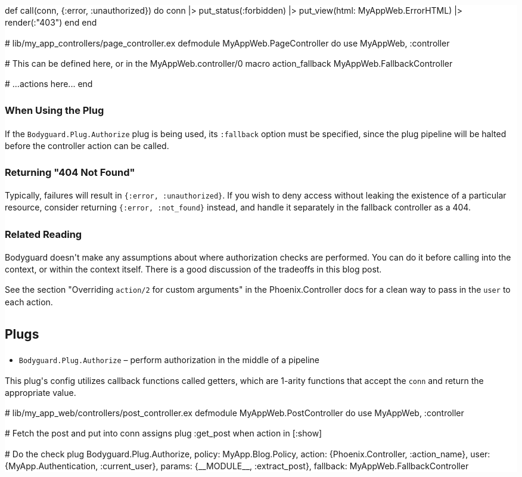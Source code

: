   def call(conn, {:error, :unauthorized}) do
    conn
    |> put\_status(:forbidden)
    |> put\_view(html: MyAppWeb.ErrorHTML)
    |> render(:"403")
  end
end

\# lib/my\_app\_controllers/page\_controller.ex
defmodule MyAppWeb.PageController do
  use MyAppWeb, :controller

  \# This can be defined here, or in the MyAppWeb.controller/0 macro
  action\_fallback MyAppWeb.FallbackController

  \# ...actions here...
end

### When Using the Plug

If the `Bodyguard.Plug.Authorize` plug is being used, its `:fallback` option must be specified, since the plug pipeline will be halted before the controller action can be called.

### Returning "404 Not Found"

Typically, failures will result in `{:error, :unauthorized}`. If you wish to deny access without leaking the existence of a particular resource, consider returning `{:error, :not_found}` instead, and handle it separately in the fallback controller as a 404.

### Related Reading

Bodyguard doesn't make any assumptions about where authorization checks are performed. You can do it before calling into the context, or within the context itself. There is a good discussion of the tradeoffs in this blog post.

See the section "Overriding `action/2` for custom arguments" in the Phoenix.Controller docs for a clean way to pass in the `user` to each action.

Plugs
-----

-   `Bodyguard.Plug.Authorize` – perform authorization in the middle of a pipeline

This plug's config utilizes callback functions called getters, which are 1-arity functions that accept the `conn` and return the appropriate value.

\# lib/my\_app\_web/controllers/post\_controller.ex
defmodule MyAppWeb.PostController do
  use MyAppWeb, :controller

  \# Fetch the post and put into conn assigns
  plug :get\_post when action in \[:show\]

  \# Do the check
  plug Bodyguard.Plug.Authorize,
    policy: MyApp.Blog.Policy,
    action: {Phoenix.Controller, :action\_name},
    user: {MyApp.Authentication, :current\_user},
    params: {\_\_MODULE\_\_, :extract\_post},
    fallback: MyAppWeb.FallbackController
